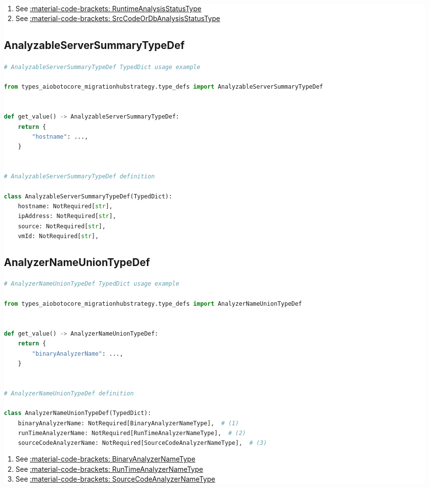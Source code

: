 1. See [:material-code-brackets: RuntimeAnalysisStatusType](./literals.md#runtimeanalysisstatustype)
2. See [:material-code-brackets: SrcCodeOrDbAnalysisStatusType](./literals.md#srccodeordbanalysisstatustype)

## AnalyzableServerSummaryTypeDef

```python
# AnalyzableServerSummaryTypeDef TypedDict usage example

from types_aiobotocore_migrationhubstrategy.type_defs import AnalyzableServerSummaryTypeDef


def get_value() -> AnalyzableServerSummaryTypeDef:
    return {
        "hostname": ...,
    }


# AnalyzableServerSummaryTypeDef definition

class AnalyzableServerSummaryTypeDef(TypedDict):
    hostname: NotRequired[str],
    ipAddress: NotRequired[str],
    source: NotRequired[str],
    vmId: NotRequired[str],
```


## AnalyzerNameUnionTypeDef

```python
# AnalyzerNameUnionTypeDef TypedDict usage example

from types_aiobotocore_migrationhubstrategy.type_defs import AnalyzerNameUnionTypeDef


def get_value() -> AnalyzerNameUnionTypeDef:
    return {
        "binaryAnalyzerName": ...,
    }


# AnalyzerNameUnionTypeDef definition

class AnalyzerNameUnionTypeDef(TypedDict):
    binaryAnalyzerName: NotRequired[BinaryAnalyzerNameType],  # (1)
    runTimeAnalyzerName: NotRequired[RunTimeAnalyzerNameType],  # (2)
    sourceCodeAnalyzerName: NotRequired[SourceCodeAnalyzerNameType],  # (3)
```

1. See [:material-code-brackets: BinaryAnalyzerNameType](./literals.md#binaryanalyzernametype)
2. See [:material-code-brackets: RunTimeAnalyzerNameType](./literals.md#runtimeanalyzernametype)
3. See [:material-code-brackets: SourceCodeAnalyzerNameType](./literals.md#sourcecodeanalyzernametype)
